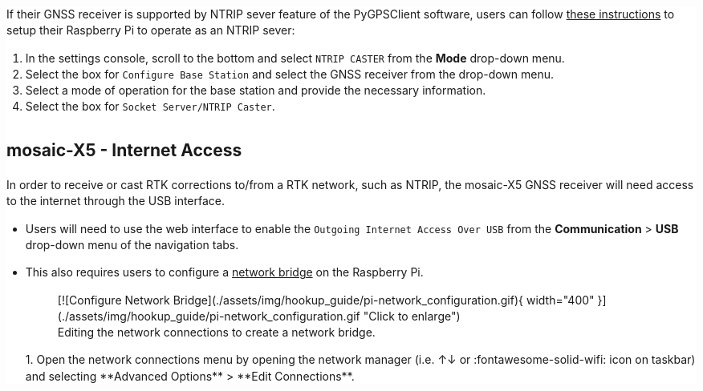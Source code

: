 If their GNSS receiver is supported by NTRIP sever feature of the PyGPSClient software, users can follow [these instructions](https://github.com/semuconsulting/PyGPSClient?tab=readme-ov-file#socket-server--ntrip-caster-facilities) to setup their Raspberry Pi to operate as an NTRIP sever:

1. In the settings console, scroll to the bottom and select `NTRIP CASTER` from the **Mode** drop-down menu.
1. Select the box for `Configure Base Station` and select the GNSS receiver from the drop-down menu.
1. Select a mode of operation for the base station and provide the necessary information.
1. Select the box for `Socket Server/NTRIP Caster`.

</div>

</div>



## mosaic-X5 - Internet Access
In order to receive or cast RTK corrections to/from a RTK network, such as NTRIP, the mosaic-X5 GNSS receiver will need access to the internet through the USB interface.

- Users will need to use the web interface to enable the `Outgoing Internet Access Over USB` from the **Communication** > **USB** drop-down menu of the navigation tabs.

	<article style="text-align: center;" markdown>
	<article class="video-500px">
	<iframe src="https://www.youtube.com/embed/bUt8cL9Ue1Y" title="Septentrio: Share internet connection with your GNSS / GPS receiver over USB" frameborder="0" allow="accelerometer; autoplay; clipboard-write; encrypted-media; gyroscope; picture-in-picture" allowfullscreen></iframe>
	</article>
	</article>

- This also requires users to configure a [network bridge](https://en.wikipedia.org/wiki/Network_bridge) on the Raspberry Pi.
	<figure markdown>
	[![Configure Network Bridge](./assets/img/hookup_guide/pi-network_configuration.gif){ width="400" }](./assets/img/hookup_guide/pi-network_configuration.gif "Click to enlarge")
	<figcaption markdown>Editing the network connections to create a network bridge.</figcaption>
	</figure>
	1. Open the network connections menu by opening the network manager (i.e. &uarr;&darr; or :fontawesome-solid-wifi: icon on taskbar) and selecting **Advanced Options** > **Edit Connections**.
		<figure markdown>